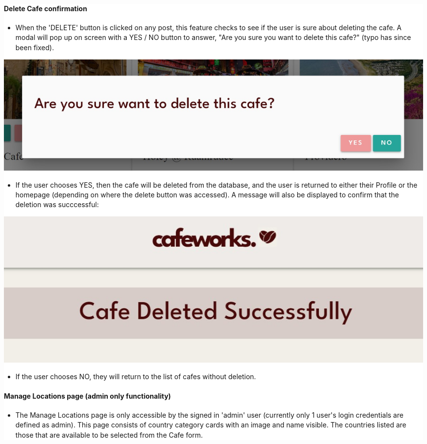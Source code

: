 #### Delete Cafe confirmation

- When the 'DELETE' button is clicked on any post, this feature checks to see if the user is sure about deleting the cafe. A modal will pop up on screen with a YES / NO button to answer, "Are you sure you want to delete this cafe?" (typo has since been fixed).

![Delete Cafe confirmation](/documentation/readme/features/delete-confirmation-modal.jpg)

- If the user chooses YES, then the cafe will be deleted from the database, and the user is returned to either their Profile or the homepage (depending on where the delete button was accessed). A message will also be displayed to confirm that the deletion was succcessful:

![Delete Successful message](/documentation/readme/features/delete-success-message.jpg)

- If the user chooses NO, they will return to the list of cafes without deletion.

#### Manage Locations page (admin only functionality)

- The Manage Locations page is only accessible by the signed in 'admin' user (currently only 1 user's login credentials are defined as admin). This page consists of country category cards with an image and name visible. The countries listed are those that are available to be selected from the Cafe form.
